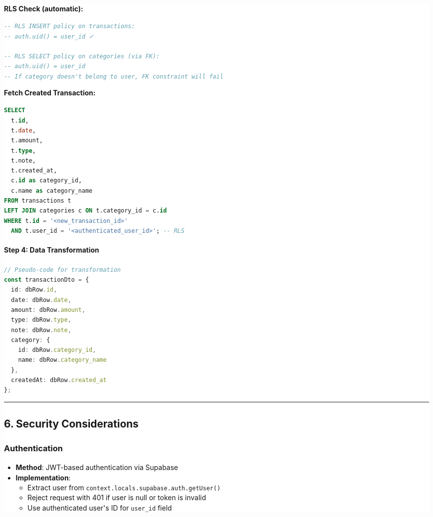 **RLS Check (automatic):**
```sql
-- RLS INSERT policy on transactions:
-- auth.uid() = user_id ✓

-- RLS SELECT policy on categories (via FK):
-- auth.uid() = user_id
-- If category doesn't belong to user, FK constraint will fail
```

**Fetch Created Transaction:**
```sql
SELECT 
  t.id,
  t.date,
  t.amount,
  t.type,
  t.note,
  t.created_at,
  c.id as category_id,
  c.name as category_name
FROM transactions t
LEFT JOIN categories c ON t.category_id = c.id
WHERE t.id = '<new_transaction_id>'
  AND t.user_id = '<authenticated_user_id>'; -- RLS
```

#### Step 4: Data Transformation
```typescript
// Pseudo-code for transformation
const transactionDto = {
  id: dbRow.id,
  date: dbRow.date,
  amount: dbRow.amount,
  type: dbRow.type,
  note: dbRow.note,
  category: {
    id: dbRow.category_id,
    name: dbRow.category_name
  },
  createdAt: dbRow.created_at
};
```

---

## 6. Security Considerations

### Authentication
- **Method**: JWT-based authentication via Supabase
- **Implementation**: 
  - Extract user from `context.locals.supabase.auth.getUser()`
  - Reject request with 401 if user is null or token is invalid
  - Use authenticated user's ID for `user_id` field
